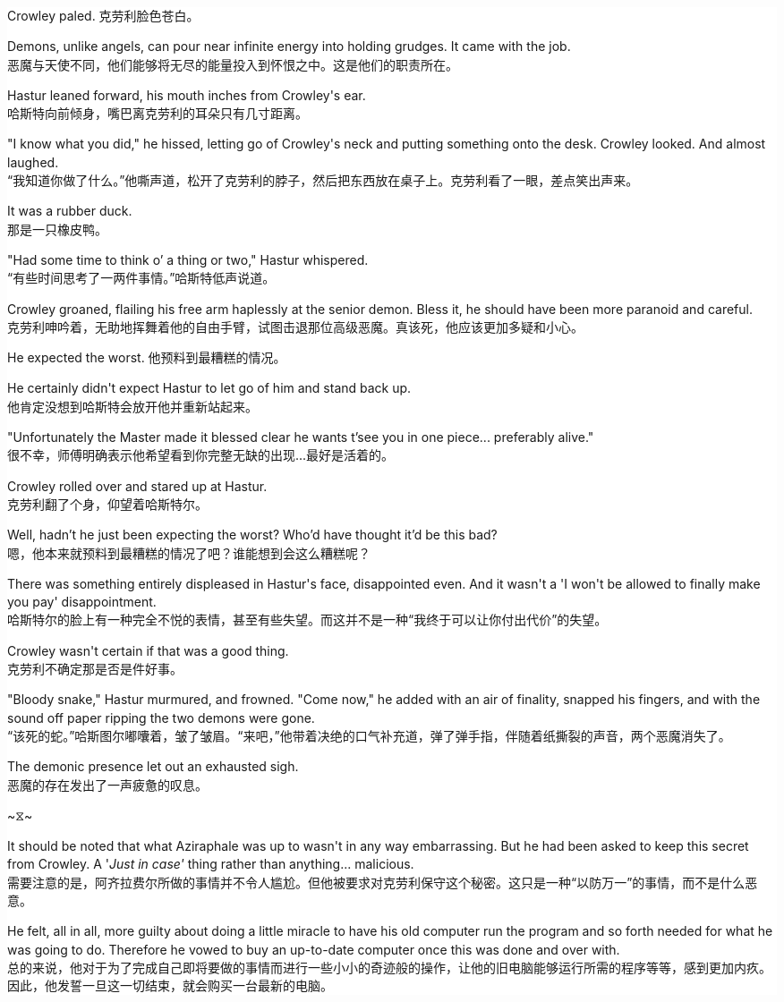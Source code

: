 Crowley paled. 克劳利脸色苍白。

Demons, unlike angels, can pour near infinite energy into holding grudges. It came with the job.  
恶魔与天使不同，他们能够将无尽的能量投入到怀恨之中。这是他们的职责所在。

Hastur leaned forward, his mouth inches from Crowley's ear.  
哈斯特向前倾身，嘴巴离克劳利的耳朵只有几寸距离。

"I know what you did," he hissed, letting go of Crowley's neck and putting something onto the desk. Crowley looked. And almost laughed.  
“我知道你做了什么。”他嘶声道，松开了克劳利的脖子，然后把东西放在桌子上。克劳利看了一眼，差点笑出声来。

It was a rubber duck.  
那是一只橡皮鸭。

"Had some time to think o’ a thing or two," Hastur whispered.  
“有些时间思考了一两件事情。”哈斯特低声说道。

Crowley groaned, flailing his free arm haplessly at the senior demon. Bless it, he should have been more paranoid and careful.  
克劳利呻吟着，无助地挥舞着他的自由手臂，试图击退那位高级恶魔。真该死，他应该更加多疑和小心。

He expected the worst. 他预料到最糟糕的情况。

He certainly didn't expect Hastur to let go of him and stand back up.  
他肯定没想到哈斯特会放开他并重新站起来。

"Unfortunately the Master made it blessed clear he wants t’see you in one piece... preferably alive."  
很不幸，师傅明确表示他希望看到你完整无缺的出现...最好是活着的。

Crowley rolled over and stared up at Hastur.  
克劳利翻了个身，仰望着哈斯特尔。

Well, hadn’t he just been expecting the worst? Who’d have thought it’d be this bad?  
嗯，他本来就预料到最糟糕的情况了吧？谁能想到会这么糟糕呢？

There was something entirely displeased in Hastur's face, disappointed even. And it wasn't a 'I won't be allowed to finally make you pay' disappointment.  
哈斯特尔的脸上有一种完全不悦的表情，甚至有些失望。而这并不是一种“我终于可以让你付出代价”的失望。

Crowley wasn't certain if that was a good thing.  
克劳利不确定那是否是件好事。

"Bloody snake," Hastur murmured, and frowned. "Come now," he added with an air of finality, snapped his fingers, and with the sound off paper ripping the two demons were gone.  
“该死的蛇。”哈斯图尔嘟囔着，皱了皱眉。“来吧，”他带着决绝的口气补充道，弹了弹手指，伴随着纸撕裂的声音，两个恶魔消失了。

The demonic presence let out an exhausted sigh.  
恶魔的存在发出了一声疲惫的叹息。

~⧖~

It should be noted that what Aziraphale was up to wasn't in any way embarrassing. But he had been asked to keep this secret from Crowley. A '_Just in case'_ thing rather than anything... malicious.  
需要注意的是，阿齐拉费尔所做的事情并不令人尴尬。但他被要求对克劳利保守这个秘密。这只是一种“以防万一”的事情，而不是什么恶意。

He felt, all in all, more guilty about doing a little miracle to have his old computer run the program and so forth needed for what he was going to do. Therefore he vowed to buy an up-to-date computer once this was done and over with.  
总的来说，他对于为了完成自己即将要做的事情而进行一些小小的奇迹般的操作，让他的旧电脑能够运行所需的程序等等，感到更加内疚。因此，他发誓一旦这一切结束，就会购买一台最新的电脑。
